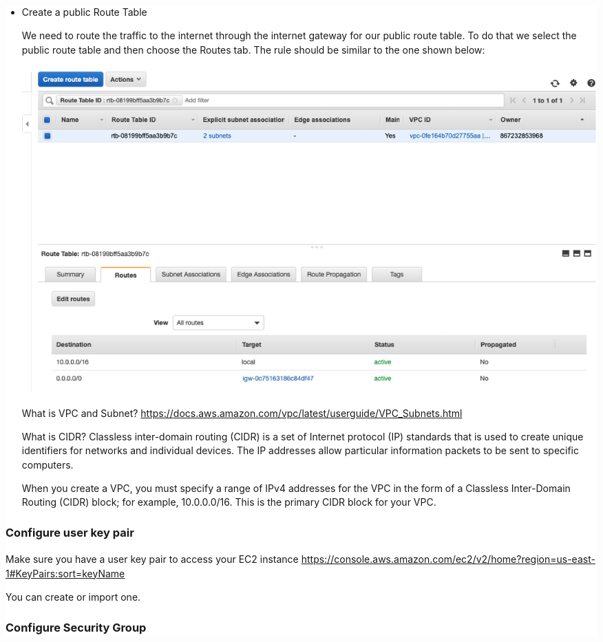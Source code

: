 - Create a public Route Table

    We need to route the traffic to the internet through the internet gateway for our public route table.
    To do that we select the public route table and then choose the Routes tab. The rule should be similar to the one shown below:
    
    ![Alt text](../images/multi-tier/route-table.png?raw=true)
    
    What is VPC and Subnet?
    https://docs.aws.amazon.com/vpc/latest/userguide/VPC_Subnets.html
    
    What is CIDR?
    Classless inter-domain routing (CIDR) is a set of Internet protocol (IP) standards that is used to create unique identifiers for networks and individual devices. The IP addresses allow particular information packets to be sent to specific computers.
    
    When you create a VPC, you must specify a range of IPv4 addresses for the VPC in the form of a Classless Inter-Domain Routing (CIDR) block; for example, 10.0.0.0/16. This is the primary CIDR block for your VPC. 

### Configure user key pair
Make sure you have a user key pair to access your EC2 instance
https://console.aws.amazon.com/ec2/v2/home?region=us-east-1#KeyPairs:sort=keyName

You can create or import one.

### Configure Security Group
